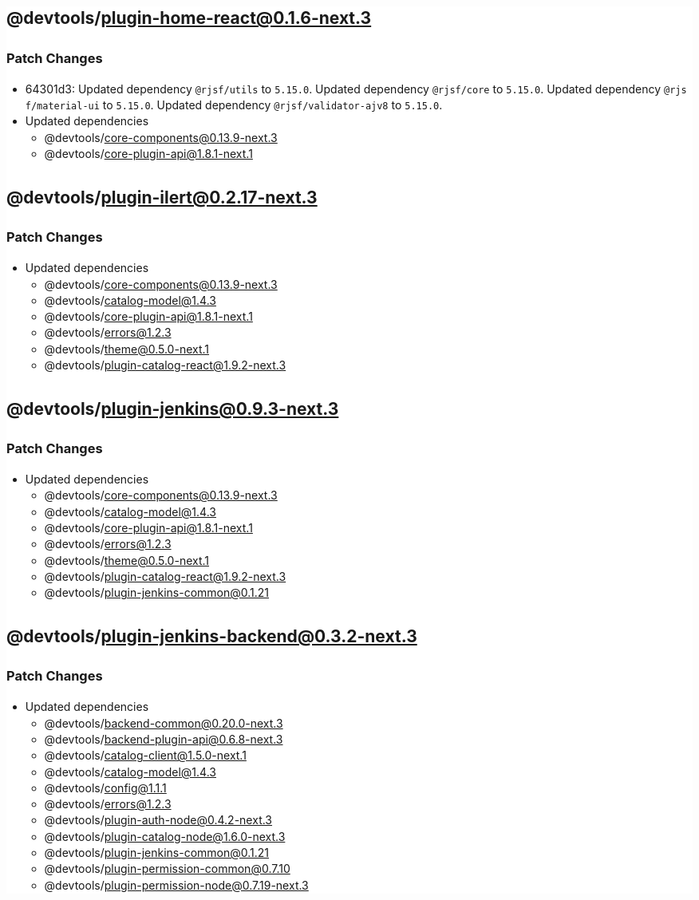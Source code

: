 ## @devtools/plugin-home-react@0.1.6-next.3

### Patch Changes

- 64301d3: Updated dependency `@rjsf/utils` to `5.15.0`.
  Updated dependency `@rjsf/core` to `5.15.0`.
  Updated dependency `@rjsf/material-ui` to `5.15.0`.
  Updated dependency `@rjsf/validator-ajv8` to `5.15.0`.
- Updated dependencies
  - @devtools/core-components@0.13.9-next.3
  - @devtools/core-plugin-api@1.8.1-next.1

## @devtools/plugin-ilert@0.2.17-next.3

### Patch Changes

- Updated dependencies
  - @devtools/core-components@0.13.9-next.3
  - @devtools/catalog-model@1.4.3
  - @devtools/core-plugin-api@1.8.1-next.1
  - @devtools/errors@1.2.3
  - @devtools/theme@0.5.0-next.1
  - @devtools/plugin-catalog-react@1.9.2-next.3

## @devtools/plugin-jenkins@0.9.3-next.3

### Patch Changes

- Updated dependencies
  - @devtools/core-components@0.13.9-next.3
  - @devtools/catalog-model@1.4.3
  - @devtools/core-plugin-api@1.8.1-next.1
  - @devtools/errors@1.2.3
  - @devtools/theme@0.5.0-next.1
  - @devtools/plugin-catalog-react@1.9.2-next.3
  - @devtools/plugin-jenkins-common@0.1.21

## @devtools/plugin-jenkins-backend@0.3.2-next.3

### Patch Changes

- Updated dependencies
  - @devtools/backend-common@0.20.0-next.3
  - @devtools/backend-plugin-api@0.6.8-next.3
  - @devtools/catalog-client@1.5.0-next.1
  - @devtools/catalog-model@1.4.3
  - @devtools/config@1.1.1
  - @devtools/errors@1.2.3
  - @devtools/plugin-auth-node@0.4.2-next.3
  - @devtools/plugin-catalog-node@1.6.0-next.3
  - @devtools/plugin-jenkins-common@0.1.21
  - @devtools/plugin-permission-common@0.7.10
  - @devtools/plugin-permission-node@0.7.19-next.3
